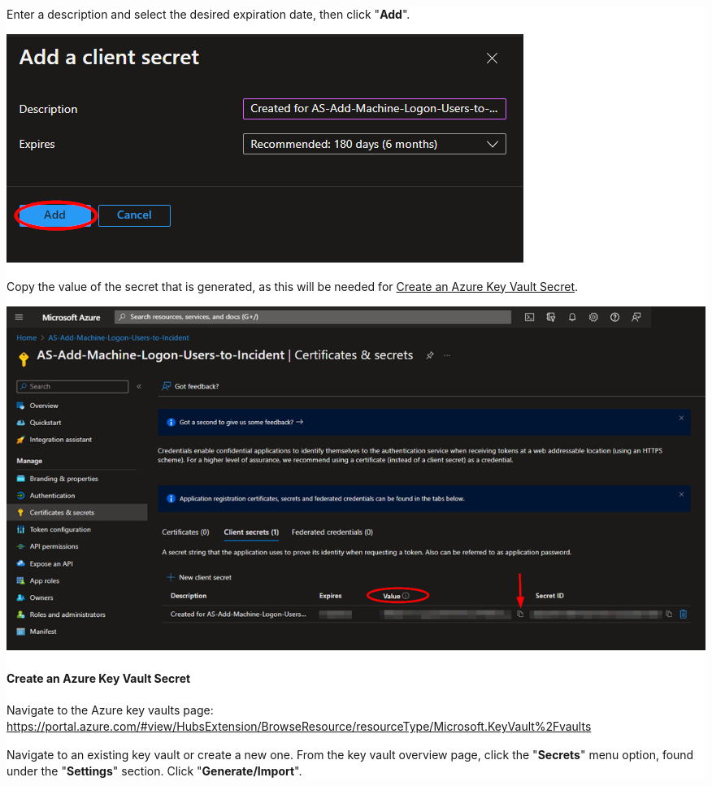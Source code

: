 Enter a description and select the desired expiration date, then click "**Add**".

![MachineLogonUsers_App_Registration_9](Images/MachineLogonUsers_App_Registration_9.png)

Copy the value of the secret that is generated, as this will be needed for [Create an Azure Key Vault Secret](https://github.com/Azure/Azure-Sentinel/tree/master/Playbooks/AS-Add-Machine-Logon-Users-to-Incident#create-an-azure-key-vault-secret).

![MachineLogonUsers_App_Registration_10](Images/MachineLogonUsers_App_Registration_10.png)


#### Create an Azure Key Vault Secret

Navigate to the Azure key vaults page: https://portal.azure.com/#view/HubsExtension/BrowseResource/resourceType/Microsoft.KeyVault%2Fvaults

Navigate to an existing key vault or create a new one. From the key vault overview page, click the "**Secrets**" menu option, found under the "**Settings**" section. Click "**Generate/Import**".
